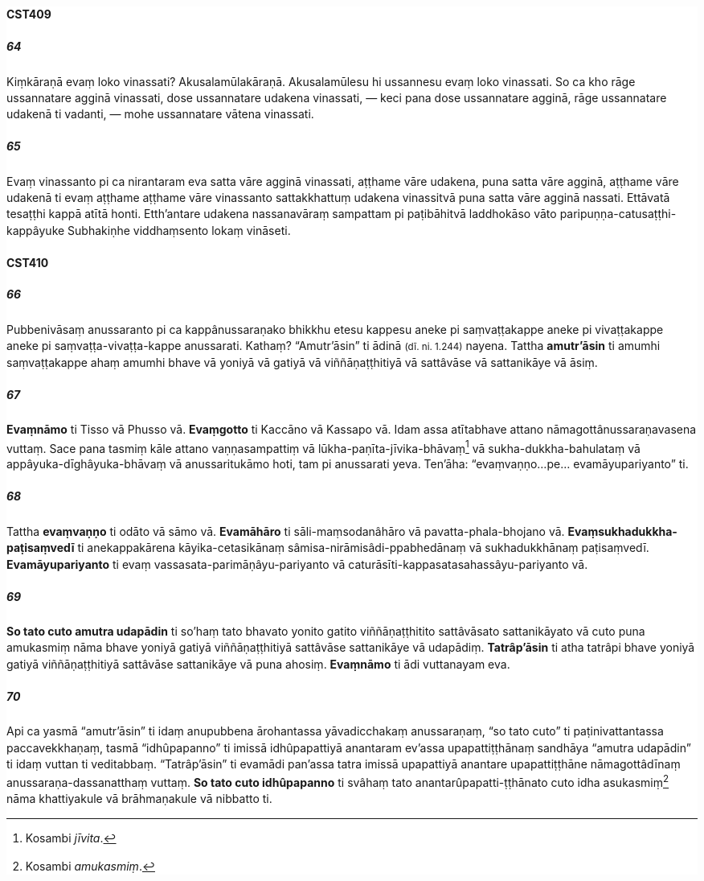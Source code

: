 #### CST409

##### 64

Kiṃkāraṇā evaṃ loko vinassati? Akusalamūlakāraṇā. Akusalamūlesu hi ussannesu evaṃ loko vinassati. So ca kho rāge ussannatare agginā vinassati, dose ussannatare udakena vinassati, — keci pana dose ussannatare agginā, rāge ussannatare udakenā ti vadanti, — mohe ussannatare vātena vinassati.

##### 65

Evaṃ vinassanto pi ca nirantaram eva satta vāre agginā vinassati, aṭṭhame vāre udakena, puna satta vāre agginā, aṭṭhame vāre udakenā ti evaṃ aṭṭhame aṭṭhame vāre vinassanto sattakkhattuṃ udakena vinassitvā puna satta vāre agginā nassati. Ettāvatā tesaṭṭhi kappā atītā honti. Etth’antare udakena nassanavāraṃ sampattam pi paṭibāhitvā laddhokāso vāto paripuṇṇa-catusaṭṭhi-kappâyuke Subhakiṇhe viddhaṃsento lokaṃ vināseti.

#### CST410

##### 66

Pubbenivāsaṃ anussaranto pi ca kappânussaraṇako bhikkhu etesu kappesu aneke pi saṃvaṭṭakappe aneke pi vivaṭṭakappe aneke pi saṃvaṭṭa-vivaṭṭa-kappe anussarati. Kathaṃ? “Amutr’āsin” ti ādinā <small>(dī. ni. 1.244)</small> nayena. Tattha **amutr’āsin** ti amumhi saṃvaṭṭakappe ahaṃ amumhi bhave vā yoniyā vā gatiyā vā viññāṇaṭṭhitiyā vā sattâvāse vā sattanikāye vā āsiṃ.

##### 67

**Evaṃnāmo** ti Tisso vā Phusso vā. **Evaṃgotto** ti Kaccāno vā Kassapo vā. Idam assa atītabhave attano nāmagottânussaraṇavasena vuttaṃ. Sace pana tasmiṃ kāle attano vaṇṇasampattiṃ vā lūkha-paṇīta-jīvika-bhāvaṃ[^67-1] vā sukha-dukkha-bahulataṃ vā appâyuka-dīghâyuka-bhāvaṃ vā anussaritukāmo hoti, tam pi anussarati yeva. Ten’āha: “evaṃvaṇṇo…pe… evamāyupariyanto” ti.

[^67-1]: Kosambi *jīvita*.

##### 68

Tattha **evaṃvaṇṇo** ti odāto vā sāmo vā. **Evamāhāro** ti sāli-maṃsodanâhāro vā pavatta-phala-bhojano vā. **Evaṃsukhadukkha-paṭisaṃvedī** ti anekappakārena kāyika-cetasikānaṃ sâmisa-nirāmisâdi-ppabhedānaṃ vā sukhadukkhānaṃ paṭisaṃvedī. **Evamāyupariyanto** ti evaṃ vassasata-parimāṇâyu-pariyanto vā caturāsīti-kappasatasahassâyu-pariyanto vā.

##### 69

**So tato cuto amutra udapādin** ti so’haṃ tato bhavato yonito gatito viññāṇaṭṭhitito sattâvāsato sattanikāyato vā cuto puna amukasmiṃ nāma bhave yoniyā gatiyā viññāṇaṭṭhitiyā sattâvāse sattanikāye vā udapādiṃ. **Tatrâp’āsin** ti atha tatrâpi bhave yoniyā gatiyā viññāṇaṭṭhitiyā sattâvāse sattanikāye vā puna ahosiṃ. **Evaṃnāmo** ti ādi vuttanayam eva.

##### 70

Api ca yasmā “amutr’āsin” ti idaṃ anupubbena ārohantassa yāvadicchakaṃ anussaraṇaṃ, “so tato cuto” ti paṭinivattantassa paccavekkhaṇaṃ, tasmā “idhûpapanno” ti imissā idhûpapattiyā anantaram ev’assa upapattiṭṭhānaṃ sandhāya “amutra udapādin” ti idaṃ vuttan ti veditabbaṃ. “Tatrâp’āsin” ti evamādi pan’assa tatra imissā upapattiyā anantare upapattiṭṭhāne nāmagottâdīnaṃ anussaraṇa-dassanatthaṃ vuttaṃ. **So tato cuto idhûpapanno** ti svâhaṃ tato anantarûpapatti-ṭṭhānato cuto idha asukasmiṃ[^70-1] nāma khattiyakule vā brāhmaṇakule vā nibbatto ti.


[^2-1]: The full text is: *So dibbāya sotadhātuyā visuddhāya atikkanta-mānusikāya ubho sadde suṇāti dibbe ca mānuse ca ye dūre santike ca*, also from Sāmaññaphalasutta, so are the followings.
[^4-1]: Kosambi omits *paṭhamataraṃ pakatisotapathe dūre oḷāriko*.
[^7-1]: Kosambi omits *puna pādakajjhānaṃ asamāpajjitvā pi abhiññāñāṇena*.
[^8-1]: The full text is: *So parasattānaṃ parapuggalānaṃ cetasā ceto paricca pajānāti— sarāgaṃ vā cittaṃ ‘sarāgaṃ cittan’ ti pajānāti, vītarāgaṃ vā cittaṃ ‘vītarāgaṃ cittan’ ti pajānāti, sadosaṃ vā cittaṃ ‘sadosaṃ cittan’ ti pajānāti, vītadosaṃ vā cittaṃ ‘vītadosaṃ cittan’ ti pajānāti, samohaṃ vā cittaṃ ‘samohaṃ cittan’ ti pajānāti, vītamohaṃ vā cittaṃ ‘vītamohaṃ cittan’ ti pajānāti, saṅkhittaṃ vā cittaṃ ‘saṅkhittaṃ cittan’ ti pajānāti, vikkhittaṃ vā cittaṃ ‘vikkhittaṃ cittan’ ti pajānāti, mahaggataṃ vā cittaṃ ‘mahaggataṃ cittan’ ti pajānāti, amahaggataṃ vā cittaṃ ‘amahaggataṃ cittan’ ti pajānāti, sa-uttaraṃ vā cittaṃ ‘sa-uttaraṃ cittan’ ti pajānāti, anuttaraṃ vā cittaṃ ‘anuttaraṃ cittan’ ti pajānāti, samāhitaṃ vā cittaṃ ‘samāhitaṃ cittan’ ti pajānāti, asamāhitaṃ vā cittaṃ ‘asamāhitaṃ cittan’ ti pajānāti, vimuttaṃ vā cittaṃ ‘vimuttaṃ cittan’ ti pajānāti, avimuttaṃ vā cittaṃ ‘avimuttaṃ cittan’ ti pajānāti*.
[^13-1]: The full text is: *So anekavihitaṃ pubbe nivāsaṃ anussarati, seyyathidaṃ— ekam pi jātiṃ dve pi jātiyo tisso pi jātiyo catasso pi jātiyo pañca pi jātiyo dasa pi jātiyo vīsam pi jātiyo tiṃsam pi jātiyo cattālīsam pi jātiyo paññāsam pi jātiyo jātisatam pi jātisahassam pi jātisatasahassam pi aneke pi saṃvaṭṭakappe aneke pi vivaṭṭakappe aneke pi saṃvaṭṭavivaṭṭakappe, ‘amutr’āsiṃ evaṃnāmo evaṅgotto evaṃvaṇṇo evamāhāro evaṃsukhadukkha-ppaṭisaṃvedī evamāyupariyanto, so tato cuto amutra udapādiṃ, tatrâp’āsiṃ evaṃnāmo evaṅgotto evaṃvaṇṇo evamāhāro evaṃsukhadukkha-ppaṭisaṃvedī evamāyupariyanto, so tato cuto idhûpapanno’ ti. Iti sâkāraṃ sa-uddesaṃ anekavihitaṃ pubbe nivāsaṃ anussarati*.
[^18-1]: Kosambi *sīhokkamana°*.
[^22-1]: Kosambi *pacchimayāme*.
[^27-1]: Kosambi *yesaṃ*.
[^35-1]: Kosambi *saṃsaranto*.
[^43-1]: Kosambi *nirussāsaṃ*.
[^43-2]: Kosambi *rumbhanti*.
[^49-1]: Kosambi *badālatā*.
[^70-1]: Kosambi *amukasmiṃ*.
[^72-1]: The full text is: *So dibbena cakkhunā visuddhena atikkantamānusakena satte passati cavamāne upapajjamāne hīne paṇīte suvaṇṇe dubbaṇṇe sugate duggate, yathākammûpage satte pajānāti: ‘ime vata bhonto sattā kāyaduccaritena samannāgatā vacīduccaritena samannāgatā manoduccaritena samannāgatā ariyānaṃ upavādakā micchādiṭṭhikā micchādiṭṭhi-kammasamādānā, te kāyassa bhedā paraṃ maraṇā apāyaṃ duggatiṃ vinipātaṃ nirayaṃ upapannā. Ime vā pana bhonto sattā kāyasucaritena samannāgatā vacīsucaritena samannāgatā manosucaritena samannāgatā ariyānaṃ anupavādakā sammādiṭṭhikā sammādiṭṭhi-kammasamādānā, te kāyassa bhedā paraṃ maraṇā sugatiṃ saggaṃ lokaṃ upapannā’ ti. Iti dibbena cakkhunā visuddhena atikkantamānusakena satte passati cavamāne upapajjamāne hīne paṇīte suvaṇṇe dubbaṇṇe sugate duggate, yathākammûpage satte pajānāti*.
[^75-1]: Kosambi *manussā*.
[^77-1]: Kosambi *uññāte*.
[^78-1]: Kosambi *Yathākammûpage*, always.
[^84-1]: Kosambi *rujjati*.
[^99-1]: Kosambi *maṃsacakkhuno*.
[^100-1]: Kosambi *paripantho*.
[^104-1]: **api ñāṇānaṃ**, Kosambi *abhiñāṇānaṃ*.
[^115-1]: Kosambi *iddhimassa*.
[^116-1]: Kosambi *āvajjato*.